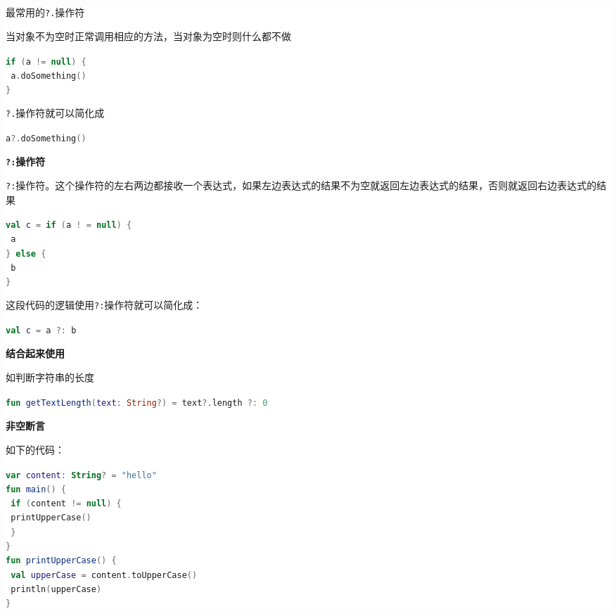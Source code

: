 最常用的`?.`操作符

当对象不为空时正常调用相应的方法，当对象为空时则什么都不做

```kotlin
if (a != null) {
 a.doSomething()
}
```

`?.`操作符就可以简化成

```kotlin
a?.doSomething()
```



**`?:`操作符**

`?:`操作符。这个操作符的左右两边都接收一个表达式，如果左边表达式的结果不为空就返回左边表达式的结果，否则就返回右边表达式的结果

```kotlin
val c = if (a ! = null) {
 a
} else {
 b
}
```

这段代码的逻辑使用`?:`操作符就可以简化成：

```kotlin
val c = a ?: b
```



**结合起来使用**

如判断字符串的长度

```kotlin
fun getTextLength(text: String?) = text?.length ?: 0
```



**非空断言**

如下的代码：

```kotlin
var content: String? = "hello"
fun main() {
 if (content != null) {
 printUpperCase()
 }
}
fun printUpperCase() {
 val upperCase = content.toUpperCase()
 println(upperCase)
}
```
